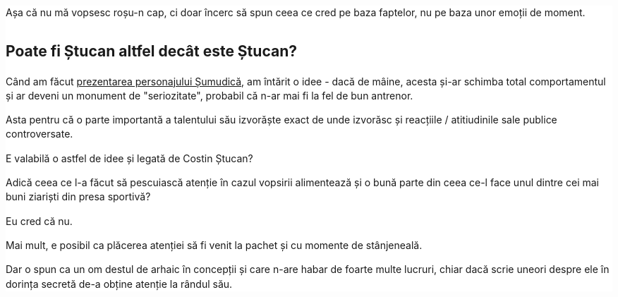 Așa că nu mă vopsesc roșu-n cap, ci doar încerc să spun ceea ce cred pe baza faptelor, nu pe baza unor emoții de moment.

## Poate fi Ștucan altfel decât este Ștucan?

Când am făcut [prezentarea personajului Șumudică](https://www.cameravar.ro/sumudica/), am întărit o idee -  dacă de mâine, acesta și-ar schimba total comportamentul și ar deveni un monument de "seriozitate", probabil că n-ar mai fi la fel de bun antrenor.

Asta pentru că o parte importantă a talentului său izvorăște exact de unde izvorăsc și reacțiile / atitiudinile sale publice controversate.

E valabilă o astfel de idee și legată de Costin Ștucan?

Adică ceea ce l-a făcut să pescuiască atenție în cazul vopsirii alimentează și o bună parte din ceea ce-l face unul dintre cei mai buni ziariști din presa sportivă?

Eu cred că nu.

Mai mult, e posibil ca plăcerea atenției să fi venit la pachet și cu momente de stânjeneală.

Dar o spun ca un om destul de arhaic în concepții și care n-are habar de foarte multe lucruri, chiar dacă scrie uneori despre ele în dorința secretă de-a obține atenție la rândul său.
